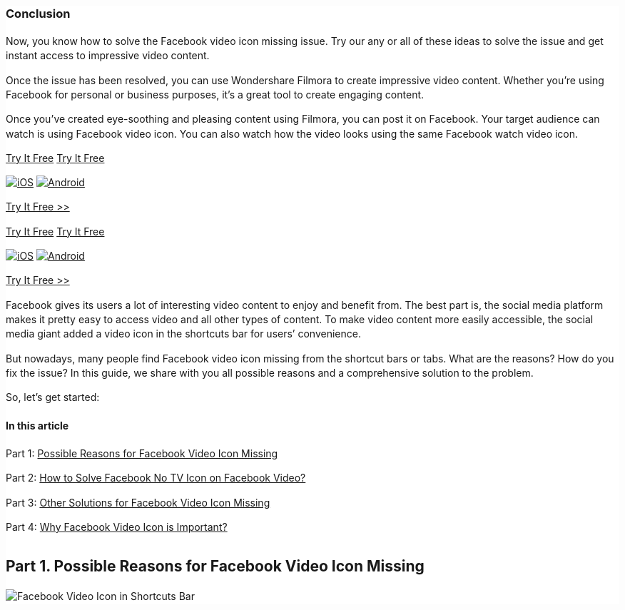 ### Conclusion

Now, you know how to solve the Facebook video icon missing issue. Try our any or all of these ideas to solve the issue and get instant access to impressive video content.

Once the issue has been resolved, you can use Wondershare Filmora to create impressive video content. Whether you’re using Facebook for personal or business purposes, it’s a great tool to create engaging content.

Once you’ve created eye-soothing and pleasing content using Filmora, you can post it on Facebook. Your target audience can watch is using Facebook video icon. You can also watch how the video looks using the same Facebook watch video icon.

[Try It Free](https://tools.techidaily.com/wondershare/filmora/download/) [Try It Free](https://tools.techidaily.com/wondershare/filmora/download/)

[![iOS](https://images.wondershare.com/assets/images-common/badges-apple.svg)](https://app.adjust.com/w06dr6m%5F19za1f6) [![Android](https://images.wondershare.com/assets/images-common/badges-google.svg)](https://app.adjust.com/w06dr6m%5F19za1f6)

[Try It Free >>](https://tools.techidaily.com/wondershare/filmora/download/)

[Try It Free](https://tools.techidaily.com/wondershare/filmora/download/) [Try It Free](https://tools.techidaily.com/wondershare/filmora/download/)

[![iOS](https://images.wondershare.com/assets/images-common/badges-apple.svg)](https://app.adjust.com/w06dr6m%5F19za1f6) [![Android](https://images.wondershare.com/assets/images-common/badges-google.svg)](https://app.adjust.com/w06dr6m%5F19za1f6)

[Try It Free >>](https://tools.techidaily.com/wondershare/filmora/download/)

Facebook gives its users a lot of interesting video content to enjoy and benefit from. The best part is, the social media platform makes it pretty easy to access video and all other types of content. To make video content more easily accessible, the social media giant added a video icon in the shortcuts bar for users’ convenience.

But nowadays, many people find Facebook video icon missing from the shortcut bars or tabs. What are the reasons? How do you fix the issue? In this guide, we share with you all possible reasons and a comprehensive solution to the problem.

So, let’s get started:

#### In this article

Part 1: [Possible Reasons for Facebook Video Icon Missing](#step1)

Part 2: [How to Solve Facebook No TV Icon on Facebook Video?](#step2)

Part 3: [Other Solutions for Facebook Video Icon Missing](#step3)

Part 4: [Why Facebook Video Icon is Important?](#step4)

## Part 1\. Possible Reasons for Facebook Video Icon Missing

![Facebook Video Icon in Shortcuts Bar](https://images.wondershare.com/filmora/article-images/2021/facebook-video-icon-missing-1.png)
